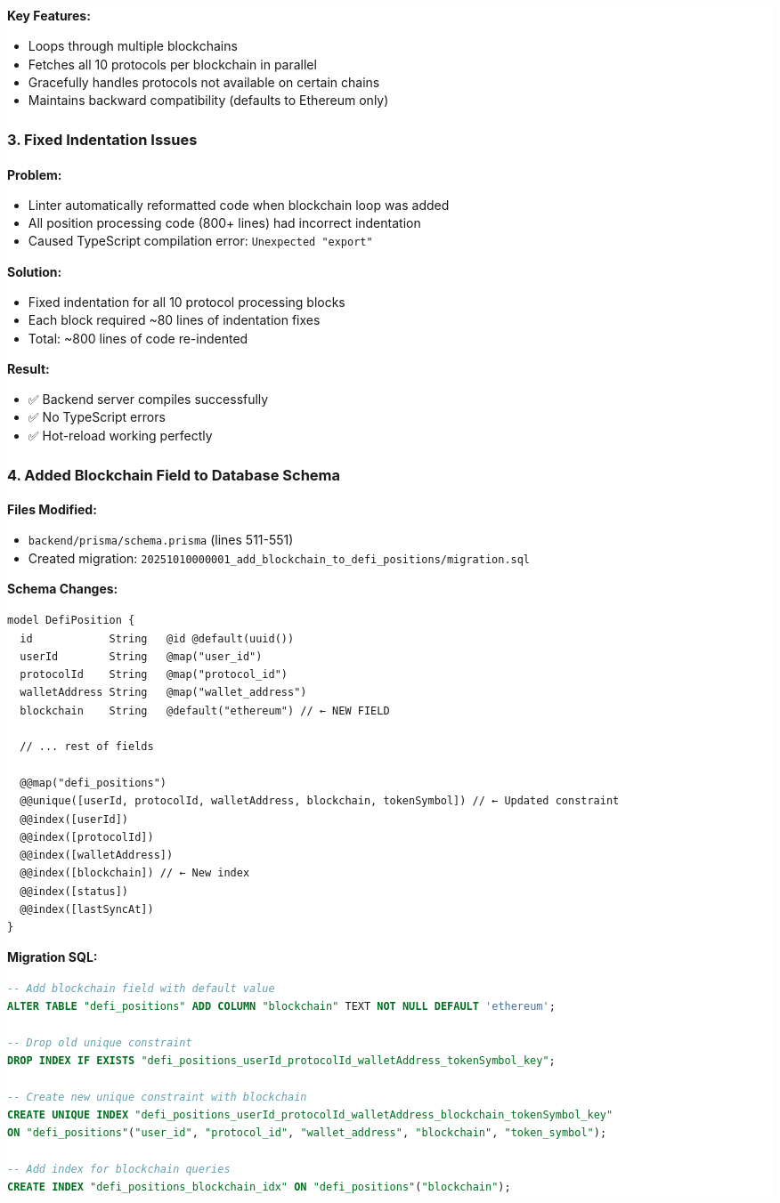 **Key Features:**
- Loops through multiple blockchains
- Fetches all 10 protocols per blockchain in parallel
- Gracefully handles protocols not available on certain chains
- Maintains backward compatibility (defaults to Ethereum only)

### 3. Fixed Indentation Issues

**Problem:**
- Linter automatically reformatted code when blockchain loop was added
- All position processing code (800+ lines) had incorrect indentation
- Caused TypeScript compilation error: `Unexpected "export"`

**Solution:**
- Fixed indentation for all 10 protocol processing blocks
- Each block required ~80 lines of indentation fixes
- Total: ~800 lines of code re-indented

**Result:**
- ✅ Backend server compiles successfully
- ✅ No TypeScript errors
- ✅ Hot-reload working perfectly

### 4. Added Blockchain Field to Database Schema

**Files Modified:**
- `backend/prisma/schema.prisma` (lines 511-551)
- Created migration: `20251010000001_add_blockchain_to_defi_positions/migration.sql`

**Schema Changes:**
```prisma
model DefiPosition {
  id            String   @id @default(uuid())
  userId        String   @map("user_id")
  protocolId    String   @map("protocol_id")
  walletAddress String   @map("wallet_address")
  blockchain    String   @default("ethereum") // ← NEW FIELD

  // ... rest of fields

  @@map("defi_positions")
  @@unique([userId, protocolId, walletAddress, blockchain, tokenSymbol]) // ← Updated constraint
  @@index([userId])
  @@index([protocolId])
  @@index([walletAddress])
  @@index([blockchain]) // ← New index
  @@index([status])
  @@index([lastSyncAt])
}
```

**Migration SQL:**
```sql
-- Add blockchain field with default value
ALTER TABLE "defi_positions" ADD COLUMN "blockchain" TEXT NOT NULL DEFAULT 'ethereum';

-- Drop old unique constraint
DROP INDEX IF EXISTS "defi_positions_userId_protocolId_walletAddress_tokenSymbol_key";

-- Create new unique constraint with blockchain
CREATE UNIQUE INDEX "defi_positions_userId_protocolId_walletAddress_blockchain_tokenSymbol_key"
ON "defi_positions"("user_id", "protocol_id", "wallet_address", "blockchain", "token_symbol");

-- Add index for blockchain queries
CREATE INDEX "defi_positions_blockchain_idx" ON "defi_positions"("blockchain");
```
